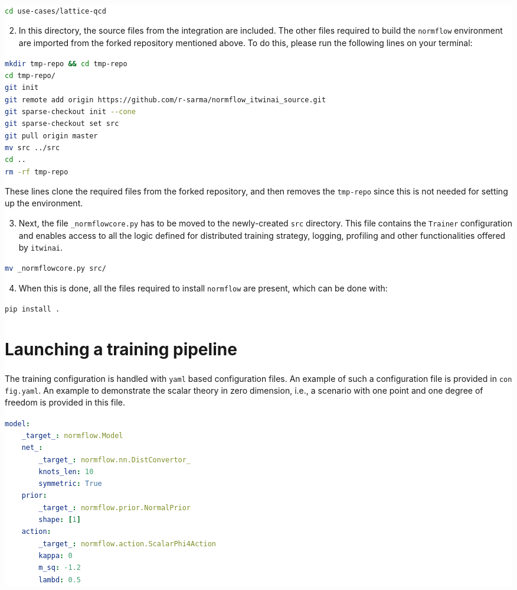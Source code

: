 ```bash
cd use-cases/lattice-qcd
```

2. In this directory, the source files from the integration are included. The
other files required to build the `normflow` environment are imported from
the forked repository mentioned above. To do this, please run the following lines
on your terminal:

```bash
mkdir tmp-repo && cd tmp-repo
cd tmp-repo/
git init
git remote add origin https://github.com/r-sarma/normflow_itwinai_source.git
git sparse-checkout init --cone
git sparse-checkout set src
git pull origin master
mv src ../src
cd ..
rm -rf tmp-repo
```

These lines clone the required files from the forked repository, and then
removes the `tmp-repo` since this is not needed for setting up the environment.

3. Next, the file `_normflowcore.py` has to be moved to the newly-created
`src` directory. This file contains the `Trainer` configuration and enables
access to all the logic defined for distributed training strategy, logging,
profiling and other functionalities offered by `itwinai`.

```bash
mv _normflowcore.py src/
```

4. When this is done, all the files required to install `normflow` are
present, which can be done with:

```bash
pip install .
```

# Launching a training pipeline

The training configuration is handled with `yaml` based configuration files.
An example of such a configuration file is provided in `config.yaml`. An example
to demonstrate the scalar theory in zero dimension, i.e., a scenario with one
point and one degree of freedom is provided in this file.

```yaml
model:
    _target_: normflow.Model
    net_:
        _target_: normflow.nn.DistConvertor_
        knots_len: 10
        symmetric: True
    prior:
        _target_: normflow.prior.NormalPrior
        shape: [1]
    action:
        _target_: normflow.action.ScalarPhi4Action
        kappa: 0
        m_sq: -1.2
        lambd: 0.5
```
